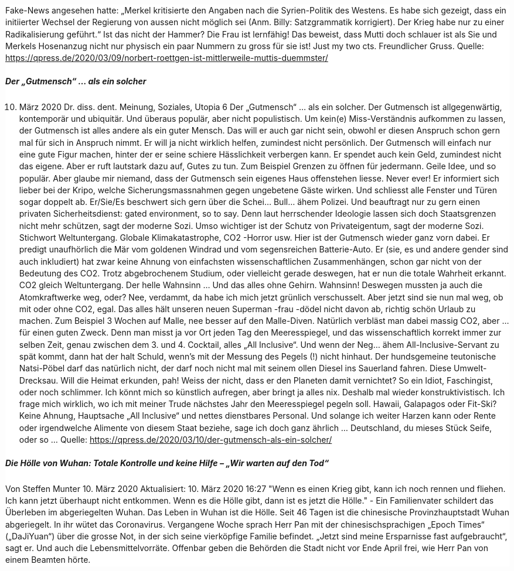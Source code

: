 Fake-News angesehen hatte: „Merkel kritisierte den Angaben nach die Syrien-Politik des Westens. Es habe sich gezeigt, dass ein initiierter Wechsel der Regierung von aussen nicht möglich sei (Anm. Billy: Satzgrammatik korrigiert). Der Krieg habe nur zu einer Radikalisierung geführt.“ Ist das nicht der Hammer? Die Frau ist lernfähig! Das beweist, dass Mutti doch schlauer ist als Sie und Merkels Hosenanzug nicht nur physisch ein paar Nummern zu gross für sie ist! Just my two cts. Freundlicher Gruss. Quelle: https://qpress.de/2020/03/09/norbert-roettgen-ist-mittlerweile-muttis-duemmster/
##### Der „Gutmensch“ … als ein solcher
10. März 2020 Dr. diss. dent. Meinung, Soziales, Utopia 6 Der „Gutmensch“ … als ein solcher. Der Gutmensch ist allgegenwärtig, kontemporär und ubiquitär. Und überaus populär, aber nicht populistisch. Um kein(e) Miss-Verständnis aufkommen zu lassen, der Gutmensch ist alles andere als ein guter Mensch. Das will er auch gar nicht sein, obwohl er diesen Anspruch schon gern mal für sich in Anspruch nimmt. Er will ja nicht wirklich helfen, zumindest nicht persönlich. Der Gutmensch will einfach nur eine gute Figur machen, hinter der er seine schiere Hässlichkeit verbergen kann. Er spendet auch kein Geld, zumindest nicht das eigene. Aber er ruft lautstark dazu auf, Gutes zu tun. Zum Beispiel Grenzen zu öffnen für jedermann. Geile Idee, und so populär. Aber glaube mir niemand, dass der Gutmensch sein eigenes Haus offenstehen liesse. Never ever! Er informiert sich lieber bei der Kripo, welche Sicherungsmassnahmen gegen ungebetene Gäste wirken. Und schliesst alle Fenster und Türen sogar doppelt ab. Er/Sie/Es beschwert sich gern über die Schei… Bull… ähem Polizei. Und beauftragt nur zu gern einen privaten Sicherheitsdienst: gated environment, so to say. Denn laut herrschender Ideologie lassen sich doch Staatsgrenzen nicht mehr schützen, sagt der moderne Sozi. Umso wichtiger ist der Schutz von Privateigentum, sagt der moderne Sozi. Stichwort Weltuntergang. Globale Klimakatastrophe, CO2 -Horror usw. Hier ist der Gutmensch wieder ganz vorn dabei. Er predigt unaufhörlich die Mär vom goldenen Windrad und vom segensreichen Batterie-Auto. Er (sie, es und andere gender sind auch inkludiert) hat zwar keine Ahnung von einfachsten wissenschaftlichen Zusammenhängen, schon gar nicht von der Bedeutung des CO2. Trotz abgebrochenem Studium, oder vielleicht gerade deswegen, hat er nun die totale Wahrheit erkannt. CO2 gleich Weltuntergang. Der helle Wahnsinn … Und das alles ohne Gehirn. Wahnsinn! Deswegen mussten ja auch die Atomkraftwerke weg, oder? Nee, verdammt, da habe ich mich jetzt grünlich verschusselt. Aber jetzt sind sie nun mal weg, ob mit oder ohne CO2, egal. Das alles hält unseren neuen Superman -frau -dödel nicht davon ab, richtig schön Urlaub zu machen. Zum Beispiel 3 Wochen auf Malle, nee besser auf den Malle-Diven. Natürlich verbläst man dabei massig CO2, aber … für einen guten Zweck. Denn man misst ja vor Ort jeden Tag den Meeresspiegel, und das wissenschaftlich korrekt immer zur selben Zeit, genau zwischen dem 3. und 4. Cocktail, alles „All Inclusive“. Und wenn der Neg… ähem All-Inclusive-Servant zu spät kommt, dann hat der halt Schuld, wenn’s mit der Messung des Pegels (!) nicht hinhaut. Der hundsgemeine teutonische Natsi-Pöbel darf das natürlich nicht, der darf noch nicht mal mit seinem ollen Diesel ins Sauerland fahren. Diese Umwelt-Drecksau. Will die Heimat erkunden, pah! Weiss der nicht, dass er den Planeten damit vernichtet? So ein Idiot, Faschingist, oder noch schlimmer. Ich könnt mich so künstlich aufregen, aber bringt ja alles nix. Deshalb mal wieder konstruktivistisch. Ich frage mich wirklich, wo ich mit meiner Trude nächstes Jahr den Meeresspiegel pegeln soll. Hawaii, Galapagos oder Fit-Ski? Keine Ahnung, Hauptsache „All Inclusive“ und nettes dienstbares Personal. Und solange ich weiter Harzen kann oder Rente oder irgendwelche Alimente von diesem Staat beziehe, sage ich doch ganz ährlich … Deutschland, du mieses Stück Seife, oder so … Quelle: https://qpress.de/2020/03/10/der-gutmensch-als-ein-solcher/
##### Die Hölle von Wuhan:  Totale Kontrolle und keine Hilfe – „Wir warten auf den Tod“
Von Steffen Munter 10. März 2020 Aktualisiert: 10. März 2020 16:27 "Wenn es einen Krieg gibt, kann ich noch rennen und fliehen. Ich kann jetzt überhaupt nicht entkommen. Wenn es die Hölle gibt, dann ist es jetzt die Hölle." - Ein Familienvater schildert das Überleben im abgeriegelten Wuhan. Das Leben in Wuhan ist die Hölle. Seit 46 Tagen ist die chinesische Provinzhauptstadt Wuhan abgeriegelt.
In ihr wütet das Coronavirus. Vergangene Woche sprach Herr Pan mit der chinesischsprachigen „Epoch Times“ („DaJiYuan“) über die grosse Not, in der sich seine vierköpfige Familie befindet. „Jetzt sind meine Ersparnisse fast aufgebraucht“, sagt er. Und auch die Lebensmittelvorräte. Offenbar geben die Behörden die Stadt nicht vor Ende April frei, wie Herr Pan von einem Beamten hörte.